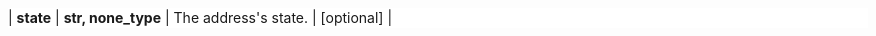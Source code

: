 | **state**           | **str, none_type**                               | The address&#39;s state.
| [optional]            |
